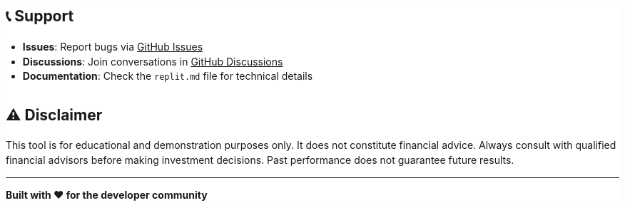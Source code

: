 ## 📞 Support

- **Issues**: Report bugs via [GitHub Issues](https://github.com/yourusername/ai-stock-advisor/issues)
- **Discussions**: Join conversations in [GitHub Discussions](https://github.com/yourusername/ai-stock-advisor/discussions)
- **Documentation**: Check the `replit.md` file for technical details

## ⚠️ Disclaimer

This tool is for educational and demonstration purposes only. It does not constitute financial advice. Always consult with qualified financial advisors before making investment decisions. Past performance does not guarantee future results.

---

**Built with ❤️ for the developer community**
